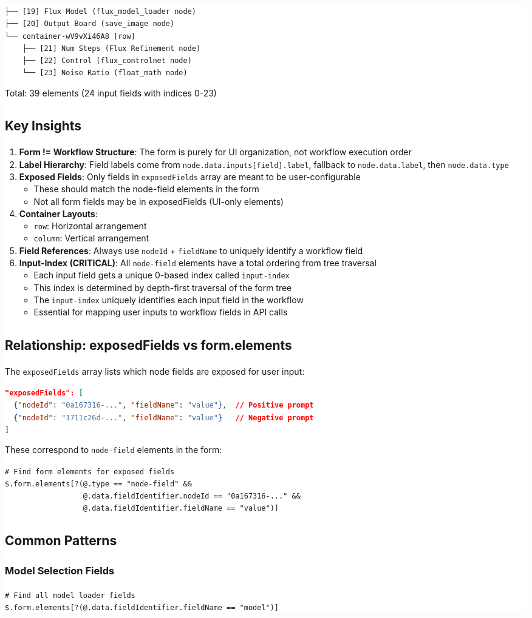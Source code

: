 ```
├── [19] Flux Model (flux_model_loader node)
├── [20] Output Board (save_image node)
└── container-wV9vXi46A8 [row]
    ├── [21] Num Steps (Flux Refinement node)
    ├── [22] Control (flux_controlnet node)
    └── [23] Noise Ratio (float_math node)
```

Total: 39 elements (24 input fields with indices 0-23)

## Key Insights

1. **Form != Workflow Structure**: The form is purely for UI organization, not workflow execution order
2. **Label Hierarchy**: Field labels come from `node.data.inputs[field].label`, fallback to `node.data.label`, then `node.data.type`
3. **Exposed Fields**: Only fields in `exposedFields` array are meant to be user-configurable
   - These should match the node-field elements in the form
   - Not all form fields may be in exposedFields (UI-only elements)
4. **Container Layouts**: 
   - `row`: Horizontal arrangement
   - `column`: Vertical arrangement
5. **Field References**: Always use `nodeId` + `fieldName` to uniquely identify a workflow field
6. **Input-Index (CRITICAL)**: All `node-field` elements have a total ordering from tree traversal
   - Each input field gets a unique 0-based index called `input-index`
   - This index is determined by depth-first traversal of the form tree
   - The `input-index` uniquely identifies each input field in the workflow
   - Essential for mapping user inputs to workflow fields in API calls

## Relationship: exposedFields vs form.elements

The `exposedFields` array lists which node fields are exposed for user input:
```json
"exposedFields": [
  {"nodeId": "0a167316-...", "fieldName": "value"},  // Positive prompt
  {"nodeId": "1711c26d-...", "fieldName": "value"}   // Negative prompt
]
```

These correspond to `node-field` elements in the form:
```jsonpath
# Find form elements for exposed fields
$.form.elements[?(@.type == "node-field" && 
                  @.data.fieldIdentifier.nodeId == "0a167316-..." && 
                  @.data.fieldIdentifier.fieldName == "value")]
```

## Common Patterns

### Model Selection Fields
```jsonpath
# Find all model loader fields
$.form.elements[?(@.data.fieldIdentifier.fieldName == "model")]
```
